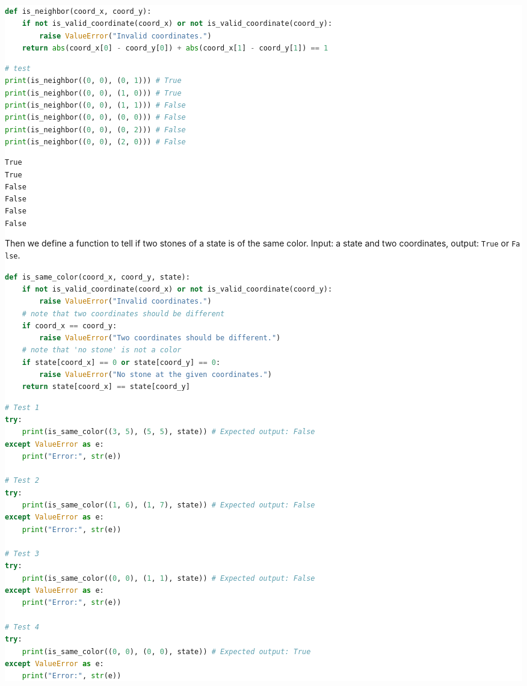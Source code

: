 
```python
def is_neighbor(coord_x, coord_y):
    if not is_valid_coordinate(coord_x) or not is_valid_coordinate(coord_y):
        raise ValueError("Invalid coordinates.")
    return abs(coord_x[0] - coord_y[0]) + abs(coord_x[1] - coord_y[1]) == 1
```


```python
# test
print(is_neighbor((0, 0), (0, 1))) # True
print(is_neighbor((0, 0), (1, 0))) # True
print(is_neighbor((0, 0), (1, 1))) # False
print(is_neighbor((0, 0), (0, 0))) # False
print(is_neighbor((0, 0), (0, 2))) # False
print(is_neighbor((0, 0), (2, 0))) # False
```

    True
    True
    False
    False
    False
    False
    

Then we define a function to tell if two stones of a state is of the same color. Input: a state and two coordinates, output: `True` or `False`.


```python
def is_same_color(coord_x, coord_y, state):
    if not is_valid_coordinate(coord_x) or not is_valid_coordinate(coord_y):
        raise ValueError("Invalid coordinates.")
    # note that two coordinates should be different
    if coord_x == coord_y:
        raise ValueError("Two coordinates should be different.")
    # note that 'no stone' is not a color
    if state[coord_x] == 0 or state[coord_y] == 0:
        raise ValueError("No stone at the given coordinates.")
    return state[coord_x] == state[coord_y]
```


```python
# Test 1
try:
    print(is_same_color((3, 5), (5, 5), state)) # Expected output: False
except ValueError as e:
    print("Error:", str(e))

# Test 2
try:
    print(is_same_color((1, 6), (1, 7), state)) # Expected output: False
except ValueError as e:
    print("Error:", str(e))

# Test 3
try:
    print(is_same_color((0, 0), (1, 1), state)) # Expected output: False
except ValueError as e:
    print("Error:", str(e))

# Test 4
try:
    print(is_same_color((0, 0), (0, 0), state)) # Expected output: True
except ValueError as e:
    print("Error:", str(e))
```